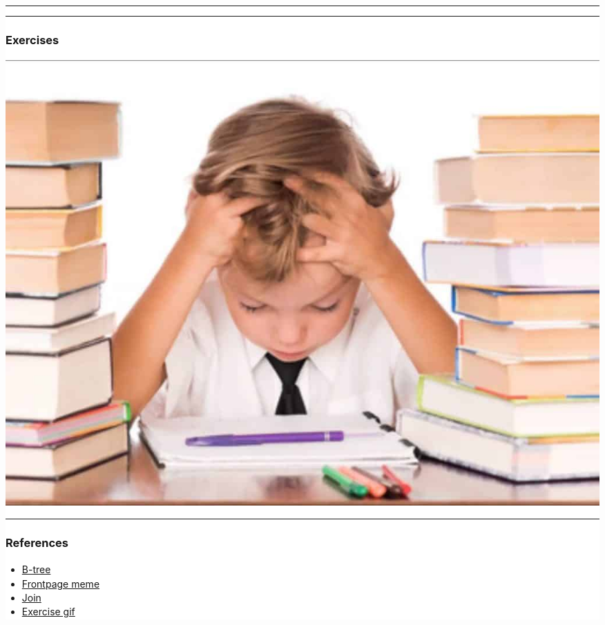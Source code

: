 ----


---

### Exercises

![Exercises](./img/make-homework-fun.jpg "Exercies are fun")

----

### References

* [B-tree](https://www.eandbsoftware.org/how-a-database-index-can-help-performance/)
* [Frontpage meme](http://www.developermemes.com/2013/03/27/sql-timing-out-so-raise-timeout/)
* [Join](https://www.cleanpng.com/png-join-microsoft-sql-server-table-oracle-database-6091970/)
* [Exercise gif](https://parentsneed.com/7-ways-to-help-make-homework-fun/)